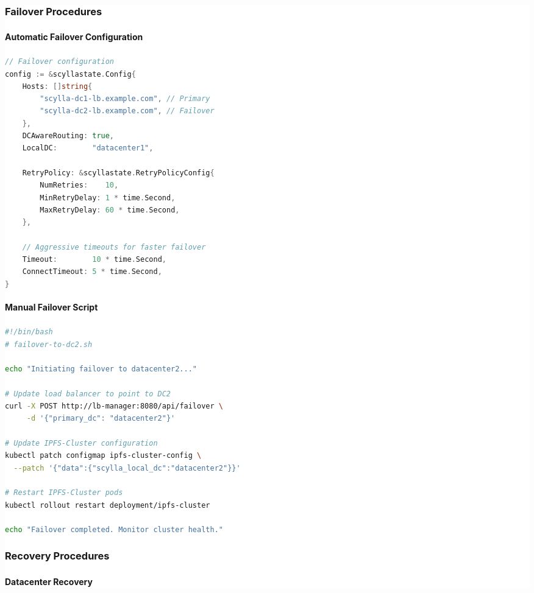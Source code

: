 
### Failover Procedures

#### Automatic Failover Configuration

```go
// Failover configuration
config := &scyllastate.Config{
    Hosts: []string{
        "scylla-dc1-lb.example.com", // Primary
        "scylla-dc2-lb.example.com", // Failover
    },
    DCAwareRouting: true,
    LocalDC:        "datacenter1",
    
    RetryPolicy: &scyllastate.RetryPolicyConfig{
        NumRetries:    10,
        MinRetryDelay: 1 * time.Second,
        MaxRetryDelay: 60 * time.Second,
    },
    
    // Aggressive timeouts for faster failover
    Timeout:        10 * time.Second,
    ConnectTimeout: 5 * time.Second,
}
```

#### Manual Failover Script

```bash
#!/bin/bash
# failover-to-dc2.sh

echo "Initiating failover to datacenter2..."

# Update load balancer to point to DC2
curl -X POST http://lb-manager:8080/api/failover \
     -d '{"primary_dc": "datacenter2"}'

# Update IPFS-Cluster configuration
kubectl patch configmap ipfs-cluster-config \
  --patch '{"data":{"scylla_local_dc":"datacenter2"}}'

# Restart IPFS-Cluster pods
kubectl rollout restart deployment/ipfs-cluster

echo "Failover completed. Monitor cluster health."
```

### Recovery Procedures

#### Datacenter Recovery
